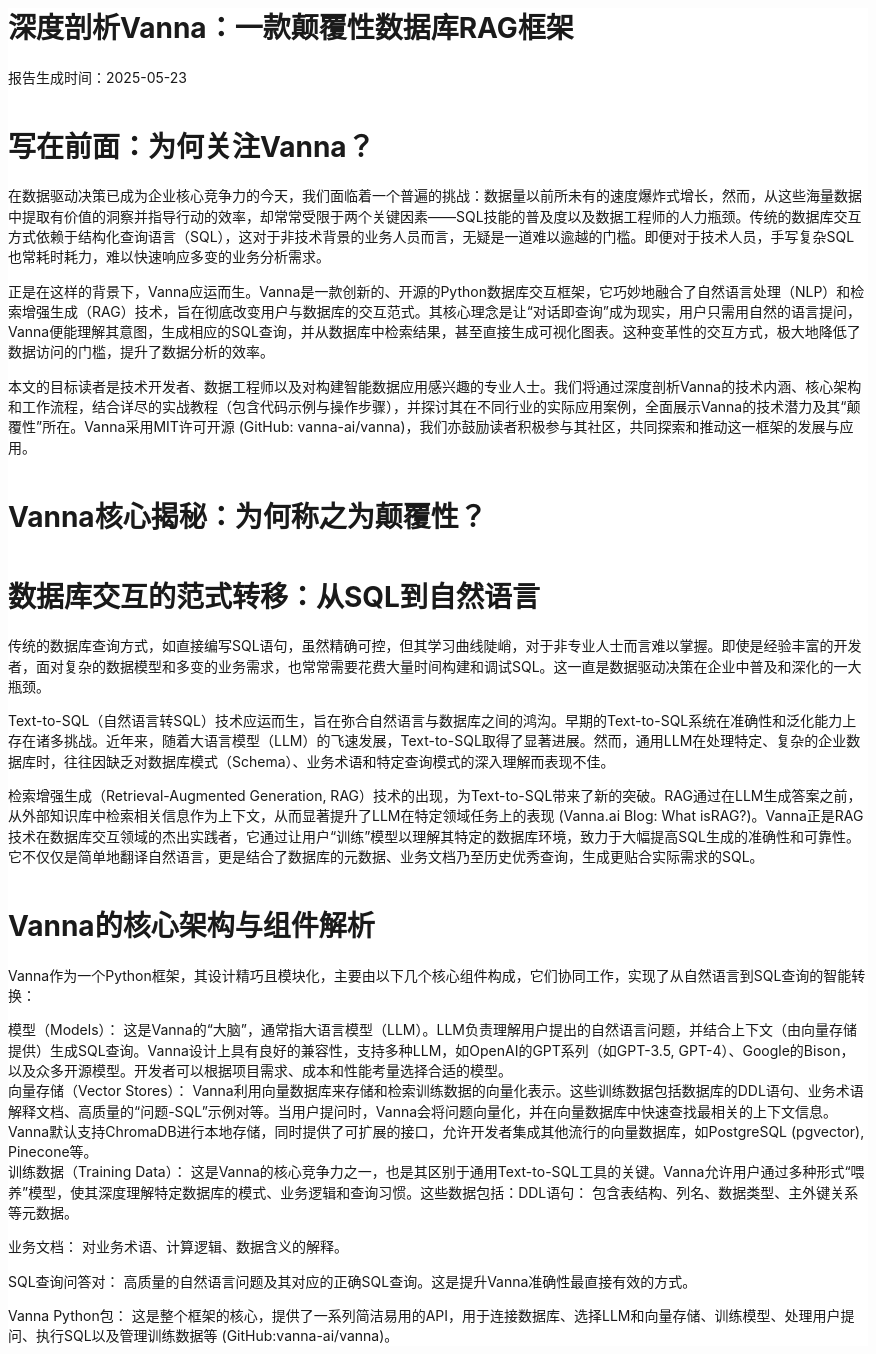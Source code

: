 # 深度剖析Vanna：一款颠覆性数据库RAG框架  

报告生成时间：2025-05-23  

# 写在前面：为何关注Vanna？  

在数据驱动决策已成为企业核心竞争力的今天，我们面临着一个普遍的挑战：数据量以前所未有的速度爆炸式增长，然而，从这些海量数据中提取有价值的洞察并指导行动的效率，却常常受限于两个关键因素——SQL技能的普及度以及数据工程师的人力瓶颈。传统的数据库交互方式依赖于结构化查询语言（SQL），这对于非技术背景的业务人员而言，无疑是一道难以逾越的门槛。即便对于技术人员，手写复杂SQL也常耗时耗力，难以快速响应多变的业务分析需求。  

正是在这样的背景下，Vanna应运而生。Vanna是一款创新的、开源的Python数据库交互框架，它巧妙地融合了自然语言处理（NLP）和检索增强生成（RAG）技术，旨在彻底改变用户与数据库的交互范式。其核心理念是让“对话即查询”成为现实，用户只需用自然的语言提问，Vanna便能理解其意图，生成相应的SQL查询，并从数据库中检索结果，甚至直接生成可视化图表。这种变革性的交互方式，极大地降低了数据访问的门槛，提升了数据分析的效率。  

本文的目标读者是技术开发者、数据工程师以及对构建智能数据应用感兴趣的专业人士。我们将通过深度剖析Vanna的技术内涵、核心架构和工作流程，结合详尽的实战教程（包含代码示例与操作步骤），并探讨其在不同行业的实际应用案例，全面展示Vanna的技术潜力及其“颠覆性”所在。Vanna采用MIT许可开源 (GitHub: vanna-ai/vanna)，我们亦鼓励读者积极参与其社区，共同探索和推动这一框架的发展与应用。  

# Vanna核心揭秘：为何称之为颠覆性？  

# 数据库交互的范式转移：从SQL到自然语言  

传统的数据库查询方式，如直接编写SQL语句，虽然精确可控，但其学习曲线陡峭，对于非专业人士而言难以掌握。即使是经验丰富的开发者，面对复杂的数据模型和多变的业务需求，也常常需要花费大量时间构建和调试SQL。这一直是数据驱动决策在企业中普及和深化的一大瓶颈。  

Text-to-SQL（自然语言转SQL）技术应运而生，旨在弥合自然语言与数据库之间的鸿沟。早期的Text-to-SQL系统在准确性和泛化能力上存在诸多挑战。近年来，随着大语言模型（LLM）的飞速发展，Text-to-SQL取得了显著进展。然而，通用LLM在处理特定、复杂的企业数据库时，往往因缺乏对数据库模式（Schema）、业务术语和特定查询模式的深入理解而表现不佳。  

检索增强生成（Retrieval-Augmented Generation, RAG）技术的出现，为Text-to-SQL带来了新的突破。RAG通过在LLM生成答案之前，从外部知识库中检索相关信息作为上下文，从而显著提升了LLM在特定领域任务上的表现 (Vanna.ai Blog: What isRAG?)。Vanna正是RAG技术在数据库交互领域的杰出实践者，它通过让用户“训练”模型以理解其特定的数据库环境，致力于大幅提高SQL生成的准确性和可靠性。它不仅仅是简单地翻译自然语言，更是结合了数据库的元数据、业务文档乃至历史优秀查询，生成更贴合实际需求的SQL。  

# Vanna的核心架构与组件解析  

Vanna作为一个Python框架，其设计精巧且模块化，主要由以下几个核心组件构成，它们协同工作，实现了从自然语言到SQL查询的智能转换：  

模型（Models）： 这是Vanna的“大脑”，通常指大语言模型（LLM）。LLM负责理解用户提出的自然语言问题，并结合上下文（由向量存储提供）生成SQL查询。Vanna设计上具有良好的兼容性，支持多种LLM，如OpenAI的GPT系列（如GPT-3.5, GPT-4）、Google的Bison，以及众多开源模型。开发者可以根据项目需求、成本和性能考量选择合适的模型。  
向量存储（Vector Stores）： Vanna利用向量数据库来存储和检索训练数据的向量化表示。这些训练数据包括数据库的DDL语句、业务术语解释文档、高质量的“问题-SQL”示例对等。当用户提问时，Vanna会将问题向量化，并在向量数据库中快速查找最相关的上下文信息。Vanna默认支持ChromaDB进行本地存储，同时提供了可扩展的接口，允许开发者集成其他流行的向量数据库，如PostgreSQL (pgvector), Pinecone等。  
训练数据（Training Data）： 这是Vanna的核心竞争力之一，也是其区别于通用Text-to-SQL工具的关键。Vanna允许用户通过多种形式“喂养”模型，使其深度理解特定数据库的模式、业务逻辑和查询习惯。这些数据包括：DDL语句： 包含表结构、列名、数据类型、主外键关系等元数据。  

业务文档： 对业务术语、计算逻辑、数据含义的解释。  

SQL查询问答对： 高质量的自然语言问题及其对应的正确SQL查询。这是提升Vanna准确性最直接有效的方式。  

Vanna Python包： 这是整个框架的核心，提供了一系列简洁易用的API，用于连接数据库、选择LLM和向量存储、训练模型、处理用户提问、执行SQL以及管理训练数据等 (GitHub:vanna-ai/vanna)。  
